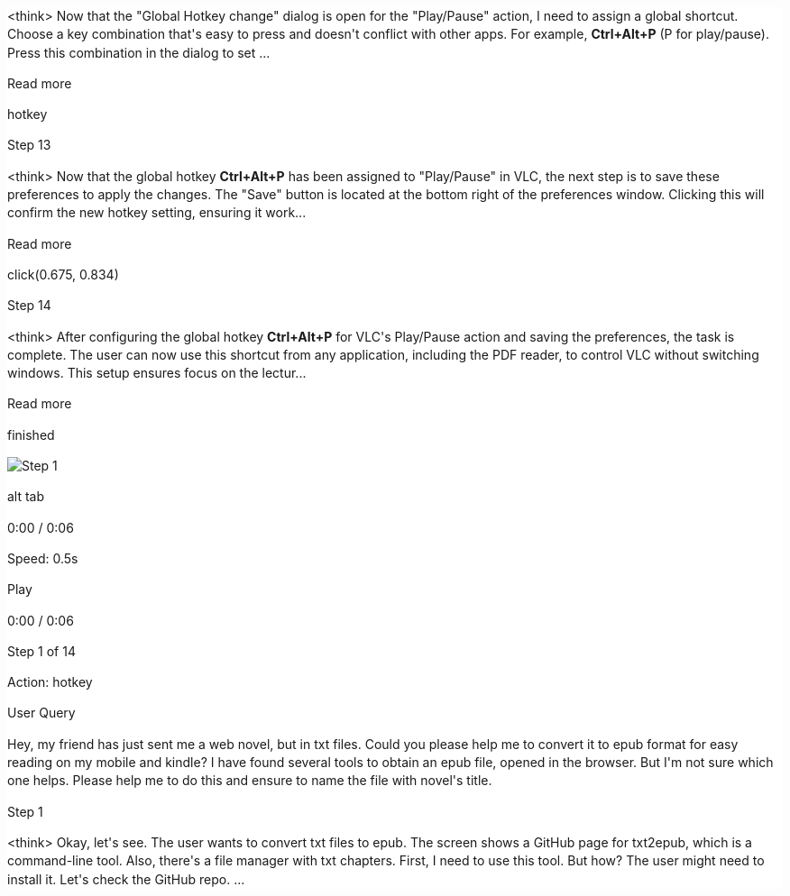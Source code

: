 \<think\> Now that the "Global Hotkey change" dialog is open for the "Play/Pause" action, I need to assign a global shortcut. Choose a key combination that's easy to press and doesn't conflict with other apps. For example, **Ctrl+Alt+P** (P for play/pause). Press this combination in the dialog to set ...

Read more

hotkey

Step 13

\<think\> Now that the global hotkey **Ctrl+Alt+P** has been assigned to "Play/Pause" in VLC, the next step is to save these preferences to apply the changes. The "Save" button is located at the bottom right of the preferences window. Clicking this will confirm the new hotkey setting, ensuring it work...

Read more

click(0.675, 0.834)

Step 14

\<think\> After configuring the global hotkey **Ctrl+Alt+P** for VLC's Play/Pause action and saving the preferences, the task is complete. The user can now use this shortcut from any application, including the PDF reader, to control VLC without switching windows. This setup ensures focus on the lectur...

Read more

finished

![Step 1](https://lf3-static.bytednsdoc.com/obj/eden-cn/zyha-pb/ljhwZthlaukjlkulzlp/seed-ui-tars-uniformat-391-good-case-0f51c65f27c3/ui-tars/showcase/UniFormat_391_good_case/customize-vlc-hotkeys-for-seamless-study/1.webp)

alt tab

0:00 / 0:06

Speed: 0.5s

Play

0:00 / 0:06

Step 1 of 14

Action: hotkey

User Query

Hey, my friend has just sent me a web novel, but in txt files. Could you please help me to convert it to epub format for easy reading on my mobile and kindle? I have found several tools to obtain an epub file, opened in the browser. But I'm not sure which one helps. Please help me to do this and ensure to name the file with novel's title.

Step 1

\<think\> Okay, let's see. The user wants to convert txt files to epub. The screen shows a GitHub page for txt2epub, which is a command-line tool. Also, there's a file manager with txt chapters. First, I need to use this tool. But how? The user might need to install it. Let's check the GitHub repo. ...
